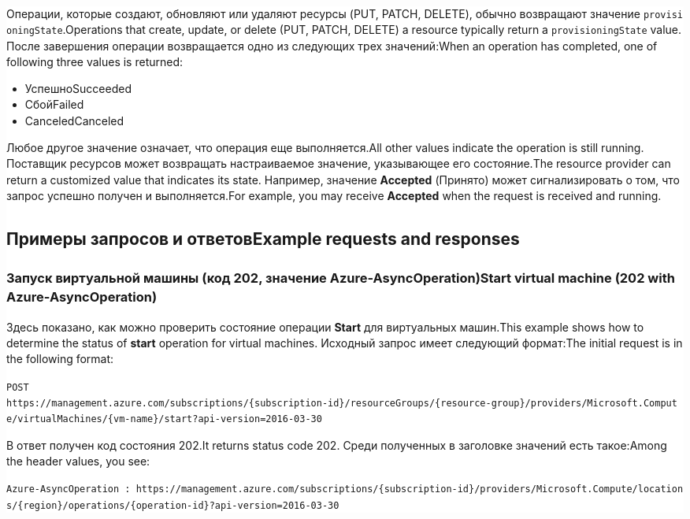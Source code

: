 <span data-ttu-id="3ab57-134">Операции, которые создают, обновляют или удаляют ресурсы (PUT, PATCH, DELETE), обычно возвращают значение `provisioningState`.</span><span class="sxs-lookup"><span data-stu-id="3ab57-134">Operations that create, update, or delete (PUT, PATCH, DELETE) a resource typically return a `provisioningState` value.</span></span> <span data-ttu-id="3ab57-135">После завершения операции возвращается одно из следующих трех значений:</span><span class="sxs-lookup"><span data-stu-id="3ab57-135">When an operation has completed, one of following three values is returned:</span></span> 

* <span data-ttu-id="3ab57-136">Успешно</span><span class="sxs-lookup"><span data-stu-id="3ab57-136">Succeeded</span></span>
* <span data-ttu-id="3ab57-137">Сбой</span><span class="sxs-lookup"><span data-stu-id="3ab57-137">Failed</span></span>
* <span data-ttu-id="3ab57-138">Canceled</span><span class="sxs-lookup"><span data-stu-id="3ab57-138">Canceled</span></span>

<span data-ttu-id="3ab57-139">Любое другое значение означает, что операция еще выполняется.</span><span class="sxs-lookup"><span data-stu-id="3ab57-139">All other values indicate the operation is still running.</span></span> <span data-ttu-id="3ab57-140">Поставщик ресурсов может возвращать настраиваемое значение, указывающее его состояние.</span><span class="sxs-lookup"><span data-stu-id="3ab57-140">The resource provider can return a customized value that indicates its state.</span></span> <span data-ttu-id="3ab57-141">Например, значение **Accepted** (Принято) может сигнализировать о том, что запрос успешно получен и выполняется.</span><span class="sxs-lookup"><span data-stu-id="3ab57-141">For example, you may receive **Accepted** when the request is received and running.</span></span>

## <a name="example-requests-and-responses"></a><span data-ttu-id="3ab57-142">Примеры запросов и ответов</span><span class="sxs-lookup"><span data-stu-id="3ab57-142">Example requests and responses</span></span>

### <a name="start-virtual-machine-202-with-azure-asyncoperation"></a><span data-ttu-id="3ab57-143">Запуск виртуальной машины (код 202, значение Azure-AsyncOperation)</span><span class="sxs-lookup"><span data-stu-id="3ab57-143">Start virtual machine (202 with Azure-AsyncOperation)</span></span>
<span data-ttu-id="3ab57-144">Здесь показано, как можно проверить состояние операции **Start** для виртуальных машин.</span><span class="sxs-lookup"><span data-stu-id="3ab57-144">This example shows how to determine the status of **start** operation for virtual machines.</span></span> <span data-ttu-id="3ab57-145">Исходный запрос имеет следующий формат:</span><span class="sxs-lookup"><span data-stu-id="3ab57-145">The initial request is in the following format:</span></span>

```HTTP
POST 
https://management.azure.com/subscriptions/{subscription-id}/resourceGroups/{resource-group}/providers/Microsoft.Compute/virtualMachines/{vm-name}/start?api-version=2016-03-30
```

<span data-ttu-id="3ab57-146">В ответ получен код состояния 202.</span><span class="sxs-lookup"><span data-stu-id="3ab57-146">It returns status code 202.</span></span> <span data-ttu-id="3ab57-147">Среди полученных в заголовке значений есть такое:</span><span class="sxs-lookup"><span data-stu-id="3ab57-147">Among the header values, you see:</span></span>

```HTTP
Azure-AsyncOperation : https://management.azure.com/subscriptions/{subscription-id}/providers/Microsoft.Compute/locations/{region}/operations/{operation-id}?api-version=2016-03-30
```
